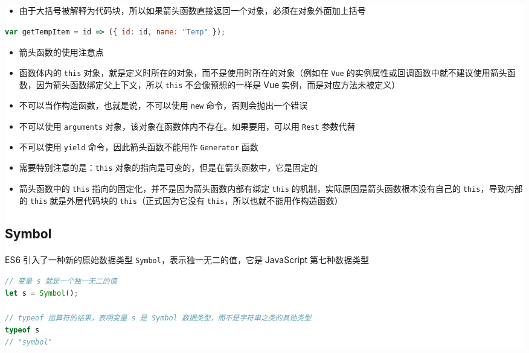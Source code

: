 * 由于大括号被解释为代码块，所以如果箭头函数直接返回一个对象，必须在对象外面加上括号

```js
var getTempItem = id => ({ id: id, name: "Temp" });
```

* 箭头函数的使用注意点

 * 函数体内的 ```this``` 对象，就是定义时所在的对象，而不是使用时所在的对象（例如在 ```Vue``` 的实例属性或回调函数中就不建议使用箭头函数，因为箭头函数绑定父上下文，所以 ```this``` 不会像预想的一样是 Vue 实例，而是对应方法未被定义）

 * 不可以当作构造函数，也就是说，不可以使用 ```new``` 命令，否则会抛出一个错误

 * 不可以使用 ```arguments``` 对象，该对象在函数体内不存在。如果要用，可以用 ```Rest``` 参数代替

 * 不可以使用 ```yield``` 命令，因此箭头函数不能用作 ```Generator``` 函数

 * 需要特别注意的是：```this``` 对象的指向是可变的，但是在箭头函数中，它是固定的

 * 箭头函数中的 ```this``` 指向的固定化，并不是因为箭头函数内部有绑定 ```this``` 的机制，实际原因是箭头函数根本没有自己的 ```this```，导致内部的 ```this``` 就是外层代码块的 ```this```（正式因为它没有 ```this```，所以也就不能用作构造函数）



## Symbol

ES6 引入了一种新的原始数据类型 ```Symbol```，表示独一无二的值，它是 JavaScript 第七种数据类型

```js
// 变量 s 就是一个独一无二的值
let s = Symbol();

// typeof 运算符的结果，表明变量 s 是 Symbol 数据类型，而不是字符串之类的其他类型
typeof s
// "symbol"
```
